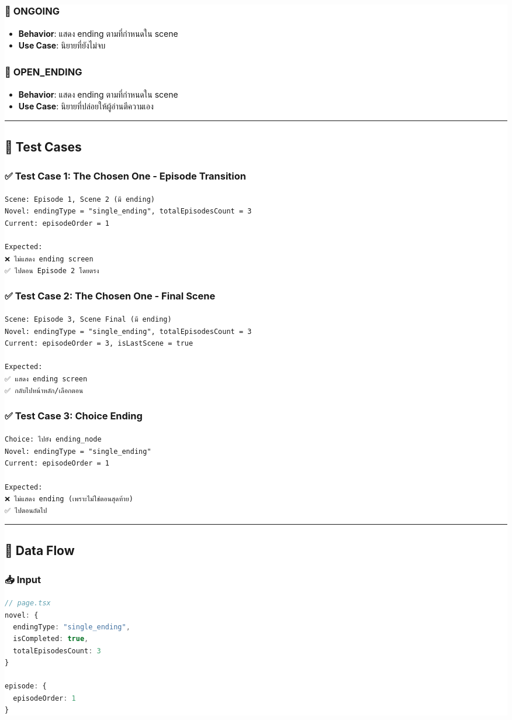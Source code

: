 ### 🔄 **ONGOING**
- **Behavior**: แสดง ending ตามที่กำหนดใน scene
- **Use Case**: นิยายที่ยังไม่จบ

### 🌅 **OPEN_ENDING**
- **Behavior**: แสดง ending ตามที่กำหนดใน scene  
- **Use Case**: นิยายที่ปล่อยให้ผู้อ่านตีความเอง

---

## 🧪 **Test Cases**

### ✅ **Test Case 1: The Chosen One - Episode Transition**
```
Scene: Episode 1, Scene 2 (มี ending)
Novel: endingType = "single_ending", totalEpisodesCount = 3
Current: episodeOrder = 1

Expected:
❌ ไม่แสดง ending screen
✅ ไปตอน Episode 2 โดยตรง
```

### ✅ **Test Case 2: The Chosen One - Final Scene**
```
Scene: Episode 3, Scene Final (มี ending)  
Novel: endingType = "single_ending", totalEpisodesCount = 3
Current: episodeOrder = 3, isLastScene = true

Expected:
✅ แสดง ending screen
✅ กลับไปหน้าหลัก/เลือกตอน
```

### ✅ **Test Case 3: Choice Ending**
```
Choice: ไปยัง ending_node
Novel: endingType = "single_ending"
Current: episodeOrder = 1

Expected:
❌ ไม่แสดง ending (เพราะไม่ใช่ตอนสุดท้าย)
✅ ไปตอนถัดไป
```

---

## 🎯 **Data Flow**

### 📥 **Input**
```typescript
// page.tsx
novel: {
  endingType: "single_ending",
  isCompleted: true,
  totalEpisodesCount: 3
}

episode: {
  episodeOrder: 1
}
```
